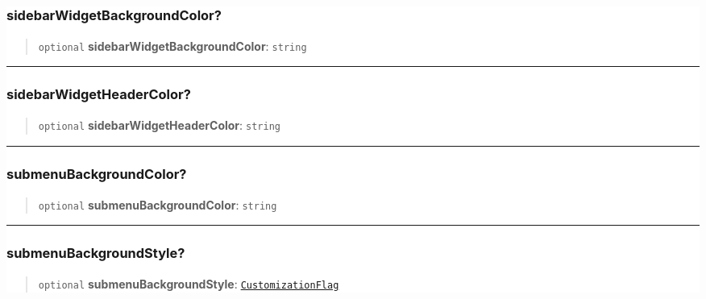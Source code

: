 
<a id="sidebarwidgetbackgroundcolor"></a>

### sidebarWidgetBackgroundColor?

> `optional` **sidebarWidgetBackgroundColor**: `string`

---

<a id="sidebarwidgetheadercolor"></a>

### sidebarWidgetHeaderColor?

> `optional` **sidebarWidgetHeaderColor**: `string`

---

<a id="submenubackgroundcolor"></a>

### submenuBackgroundColor?

> `optional` **submenuBackgroundColor**: `string`

---

<a id="submenubackgroundstyle"></a>

### submenuBackgroundStyle?

> `optional` **submenuBackgroundStyle**: [`CustomizationFlag`](CustomizationFlag.md)
